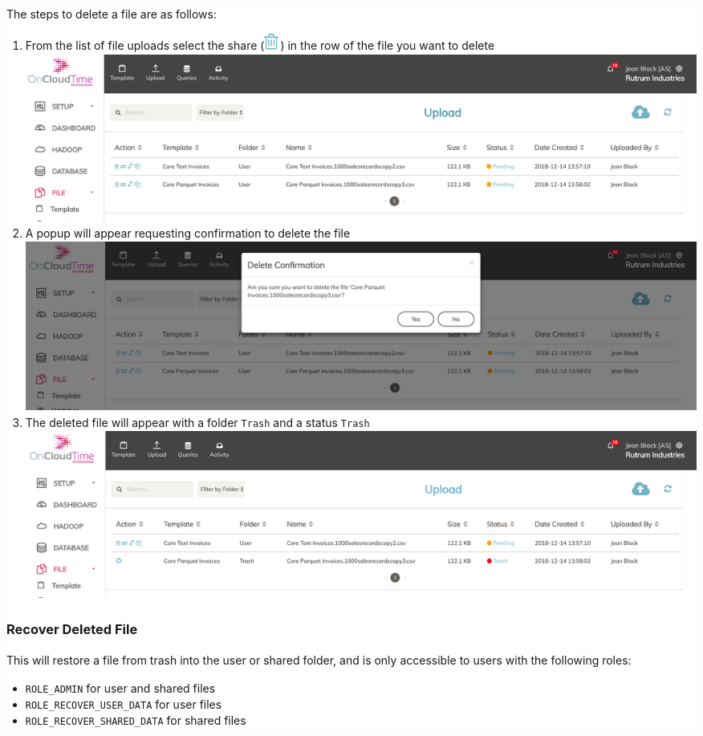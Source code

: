 The steps to delete a file are as follows:

1. From the list of file uploads select the share (![trash](images/icon-font-awesome-trash.png)) in the row of the file you want to delete 
![Upload List for Admin](images/upload_file_list_admin.png)
2. A popup will appear requesting confirmation to delete the file
![Confirm delete file](images/upload_file_confirm_delete.png)
3. The deleted file will appear with a folder `Trash` and a status `Trash` 
![Upload List Deleted File](images/upload_file_list_trash.png)

### Recover Deleted File 
This will restore a file from trash into the user or shared folder, and is only accessible to users with the following roles:
 - `ROLE_ADMIN` for user and shared files
 - `ROLE_RECOVER_USER_DATA` for user files
 - `ROLE_RECOVER_SHARED_DATA` for shared files 
